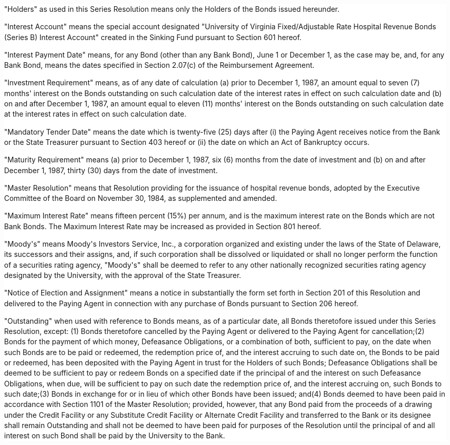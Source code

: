 "Holders" as used in this Series Resolution means only the Holders of the Bonds issued hereunder.

"Interest Account" means the special account designated "University of Virginia Fixed/Adjustable Rate Hospital Revenue Bonds (Series B) Interest Account" created in the Sinking Fund pursuant to Section 601 hereof.

"Interest Payment Date" means, for any Bond (other than any Bank Bond), June 1 or December 1, as the case may be, and, for any Bank Bond, means the dates specified in Section 2.07(c) of the Reimbursement Agreement.

"Investment Requirement" means, as of any date of calculation (a) prior to December 1, 1987, an amount equal to seven (7) months' interest on the Bonds outstanding on such calculation date of the interest rates in effect on such calculation date and (b) on and after December 1, 1987, an amount equal to eleven (11) months' interest on the Bonds outstanding on such calculation date at the interest rates in effect on such calculation date.

"Mandatory Tender Date" means the date which is twenty-five (25) days after (i) the Paying Agent receives notice from the Bank or the State Treasurer pursuant to Section 403 hereof or (ii) the date on which an Act of Bankruptcy occurs.

"Maturity Requirement" means (a) prior to December 1, 1987, six (6) months from the date of investment and (b) on and after December 1, 1987, thirty (30) days from the date of investment.

"Master Resolution" means that Resolution providing for the issuance of hospital revenue bonds, adopted by the Executive Committee of the Board on November 30, 1984, as supplemented and amended.

"Maximum Interest Rate" means fifteen percent (15%) per annum, and is the maximum interest rate on the Bonds which are not Bank Bonds. The Maximum Interest Rate may be increased as provided in Section 801 hereof.

"Moody's" means Moody's Investors Service, Inc., a corporation organized and existing under the laws of the State of Delaware, its successors and their assigns, and, if such corporation shall be dissolved or liquidated or shall no longer perform the function of a securities rating agency, "Moody's" shall be deemed to refer to any other nationally recognized securities rating agency designated by the University, with the approval of the State Treasurer.

"Notice of Election and Assignment" means a notice in substantially the form set forth in Section 201 of this Resolution and delivered to the Paying Agent in connection with any purchase of Bonds pursuant to Section 206 hereof.

"Outstanding" when used with reference to Bonds means, as of a particular date, all Bonds theretofore issued under this Series Resolution, except: (1) Bonds theretofore cancelled by the Paying Agent or delivered to the Paying Agent for cancellation;(2) Bonds for the payment of which money, Defeasance Obligations, or a combination of both, sufficient to pay, on the date when such Bonds are to be paid or redeemed, the redemption price of, and the interest accruing to such date on, the Bonds to be paid or redeemed, has been deposited with the Paying Agent in trust for the Holders of such Bonds; Defeasance Obligations shall be deemed to be sufficient to pay or redeem Bonds on a specified date if the principal of and the interest on such Defeasance Obligations, when due, will be sufficient to pay on such date the redemption price of, and the interest accruing on, such Bonds to such date;(3) Bonds in exchange for or in lieu of which other Bonds have been issued; and(4) Bonds deemed to have been paid in accordance with Section 1101 of the Master Resolution; provided, however, that any Bond paid from the proceeds of a drawing under the Credit Facility or any Substitute Credit Facility or Alternate Credit Facility and transferred to the Bank or its designee shall remain Outstanding and shall not be deemed to have been paid for purposes of the Resolution until the principal of and all interest on such Bond shall be paid by the University to the Bank.
